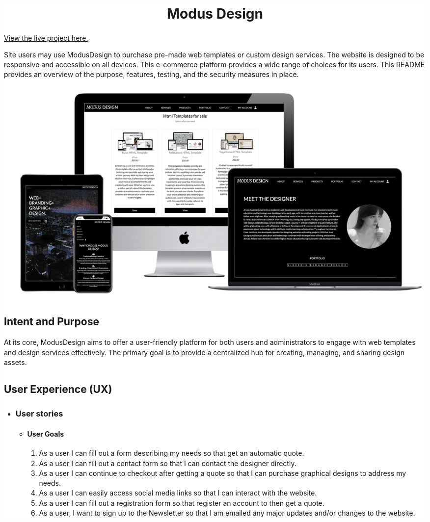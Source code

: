 <h1 align="center">Modus Design</h1>

[View the live project here.](https://modusdesign.herokuapp.com/)

Site users may use ModusDesign to purchase pre-made web templates or custom design services. The website is designed to be responsive and accessible on all devices. This e-commerce platform provides a wide range of choices for its users. This README provides an overview of the purpose, features, testing, and the security measures in place.

![mockup](media/modus-mockup.png?raw=true)

## Intent and Purpose

At its core, ModusDesign aims to offer a user-friendly platform for both users and administrators to engage with web templates and design services effectively. The primary goal is to provide a centralized hub for creating, managing, and sharing design assets.

## User Experience (UX)

-   ### User stories

    -   #### User Goals

        1. As a user I can fill out a form describing my needs so that get an automatic quote.
        2. As a user I can fill out a contact form so that I can contact the designer directly.
        3. As a user I can continue to checkout after getting a quote so that I can purchase graphical designs to address my needs.
        4. As a user I can easily access social media links so that I can interact with the website.
        5. As a user I can fill out a registration form so that register an account to then get a quote.
        6. As a user, I want to sign up to the Newsletter so that I am emailed any major updates and/or changes to the website.
